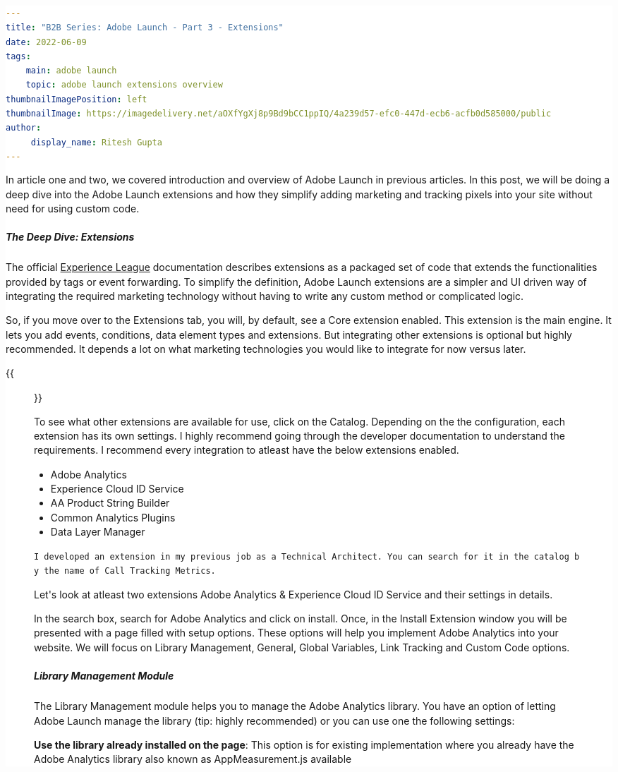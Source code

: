 ```yaml
---
title: "B2B Series: Adobe Launch - Part 3 - Extensions"
date: 2022-06-09
tags:
    main: adobe launch
    topic: adobe launch extensions overview
thumbnailImagePosition: left
thumbnailImage: https://imagedelivery.net/aOXfYgXj8p9Bd9bCC1ppIQ/4a239d57-efc0-447d-ecb6-acfb0d585000/public
author:
     display_name: Ritesh Gupta
---
```


In article one and two, we covered introduction and overview of Adobe Launch in previous articles. In this post, we will be doing a deep dive into the Adobe Launch extensions and how they simplify adding marketing and tracking pixels into your site without need for using custom code.



##### The Deep Dive: Extensions

The official [Experience League](https://experienceleague.adobe.com/docs/experience-platform/tags/ui/extensions/overview.html?lang=en) documentation describes extensions as a packaged set of code that extends the functionalities provided by tags or event forwarding. To simplify the definition, Adobe Launch extensions are a simpler and UI driven way of integrating the required marketing technology without having to write any custom method or complicated logic.

So, if you move over to the Extensions tab, you will, by default, see a Core extension enabled. This extension is the main engine. It lets you add events, conditions, data element types and extensions. But integrating other extensions is optional but highly recommended. It depends a lot on what marketing technologies you would like to integrate for now versus later.

{{<figure src = "https://imagedelivery.net/aOXfYgXj8p9Bd9bCC1ppIQ/45e8e60b-49ac-404f-351a-880f0ff18000/public">}}

To see what other extensions are available for use, click on the Catalog. Depending on the the configuration, each extension has its own settings. I highly recommend going through the developer documentation to understand the requirements. I recommend every integration to atleast have the below extensions enabled.

- Adobe Analytics
- Experience Cloud ID Service
- AA Product String Builder
- Common Analytics Plugins
- Data Layer Manager

```I developed an extension in my previous job as a Technical Architect. You can search for it in the catalog by the name of Call Tracking Metrics.```

Let's look at atleast two extensions Adobe Analytics & Experience Cloud ID Service and their settings in details.

In the search box, search for Adobe Analytics and click on install. Once, in the Install Extension window you will be presented with a page filled with setup options. These options will help you implement Adobe Analytics into your website. We will focus on Library Management, General, Global Variables, Link Tracking and Custom Code options.

##### Library Management Module

The Library Management module helps you to manage the Adobe Analytics library. You have an option of letting Adobe Launch manage the library (tip: highly recommended) or you can use one the following settings:

**Use the library already installed on the page**: This option is for existing implementation where you already have the Adobe Analytics library also known as AppMeasurement.js available

```